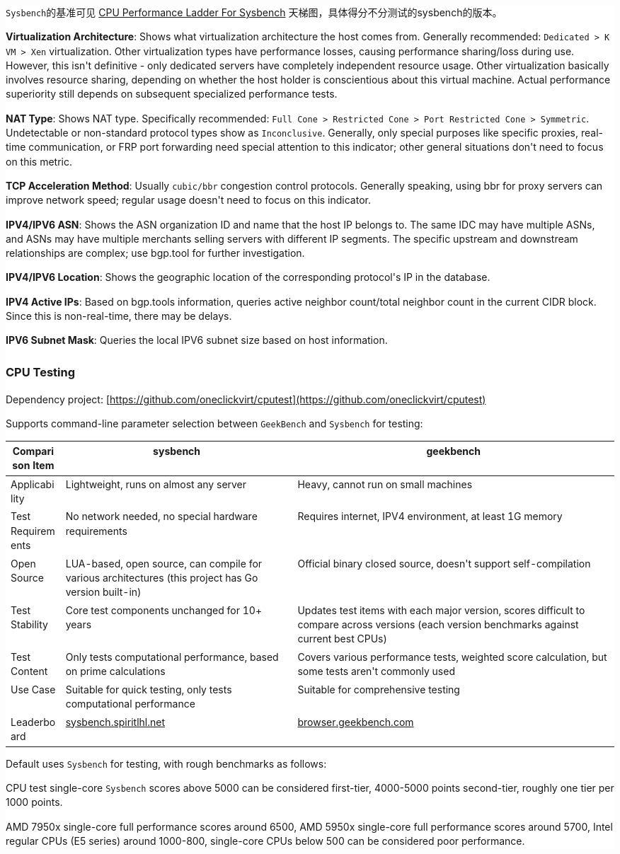 ```Sysbench```的基准可见 [CPU Performance Ladder For Sysbench](https://sysbench.spiritlhl.net/) 天梯图，具体得分不分测试的sysbench的版本。

**Virtualization Architecture**: Shows what virtualization architecture the host comes from. Generally recommended: `Dedicated > KVM > Xen` virtualization. Other virtualization types have performance losses, causing performance sharing/loss during use. However, this isn't definitive - only dedicated servers have completely independent resource usage. Other virtualization basically involves resource sharing, depending on whether the host holder is conscientious about this virtual machine. Actual performance superiority still depends on subsequent specialized performance tests.

**NAT Type**: Shows NAT type. Specifically recommended: `Full Cone > Restricted Cone > Port Restricted Cone > Symmetric`. Undetectable or non-standard protocol types show as `Inconclusive`. Generally, only special purposes like specific proxies, real-time communication, or FRP port forwarding need special attention to this indicator; other general situations don't need to focus on this metric.

**TCP Acceleration Method**: Usually `cubic/bbr` congestion control protocols. Generally speaking, using bbr for proxy servers can improve network speed; regular usage doesn't need to focus on this indicator.

**IPV4/IPV6 ASN**: Shows the ASN organization ID and name that the host IP belongs to. The same IDC may have multiple ASNs, and ASNs may have multiple merchants selling servers with different IP segments. The specific upstream and downstream relationships are complex; use bgp.tool for further investigation.

**IPV4/IPV6 Location**: Shows the geographic location of the corresponding protocol's IP in the database.

**IPV4 Active IPs**: Based on bgp.tools information, queries active neighbor count/total neighbor count in the current CIDR block. Since this is non-real-time, there may be delays.

**IPV6 Subnet Mask**: Queries the local IPV6 subnet size based on host information.

### CPU Testing

Dependency project: [https://github.com/oneclickvirt/cputest](https://github.com/oneclickvirt/cputest)

Supports command-line parameter selection between `GeekBench` and `Sysbench` for testing:

| Comparison Item | sysbench | geekbench |
|----------------|----------|-----------|
| Applicability | Lightweight, runs on almost any server | Heavy, cannot run on small machines |
| Test Requirements | No network needed, no special hardware requirements | Requires internet, IPV4 environment, at least 1G memory |
| Open Source | LUA-based, open source, can compile for various architectures (this project has Go version built-in) | Official binary closed source, doesn't support self-compilation |
| Test Stability | Core test components unchanged for 10+ years | Updates test items with each major version, scores difficult to compare across versions (each version benchmarks against current best CPUs) |
| Test Content | Only tests computational performance, based on prime calculations | Covers various performance tests, weighted score calculation, but some tests aren't commonly used |
| Use Case | Suitable for quick testing, only tests computational performance | Suitable for comprehensive testing |
| Leaderboard | [sysbench.spiritlhl.net](https://sysbench.spiritlhl.net/) | [browser.geekbench.com](https://browser.geekbench.com/) |

Default uses `Sysbench` for testing, with rough benchmarks as follows:

CPU test single-core `Sysbench` scores above 5000 can be considered first-tier, 4000-5000 points second-tier, roughly one tier per 1000 points.

AMD 7950x single-core full performance scores around 6500, AMD 5950x single-core full performance scores around 5700, Intel regular CPUs (E5 series) around 1000-800, single-core CPUs below 500 can be considered poor performance.

```
